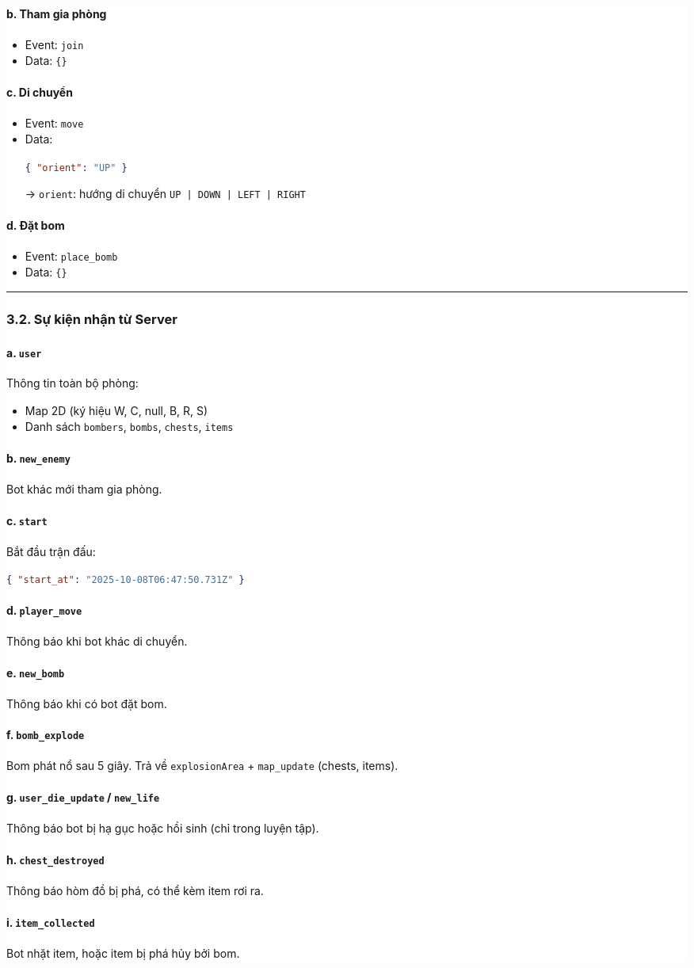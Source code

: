 #### b. Tham gia phòng
- Event: `join`
- Data: `{}`

#### c. Di chuyển
- Event: `move`
- Data:
  ```json
  { "orient": "UP" }
  ```
  → `orient`: hướng di chuyển `UP | DOWN | LEFT | RIGHT`

#### d. Đặt bom
- Event: `place_bomb`
- Data: `{}`

---

### 3.2. Sự kiện nhận từ Server

#### a. `user`
Thông tin toàn bộ phòng:
- Map 2D (ký hiệu W, C, null, B, R, S)
- Danh sách `bombers`, `bombs`, `chests`, `items`

#### b. `new_enemy`
Bot khác mới tham gia phòng.

#### c. `start`
Bắt đầu trận đấu:
```json
{ "start_at": "2025-10-08T06:47:50.731Z" }
```

#### d. `player_move`
Thông báo khi bot khác di chuyển.

#### e. `new_bomb`
Thông báo khi có bot đặt bom.

#### f. `bomb_explode`
Bom phát nổ sau 5 giây. Trả về `explosionArea` + `map_update` (chests, items).

#### g. `user_die_update` / `new_life`
Thông báo bot bị hạ gục hoặc hồi sinh (chỉ trong luyện tập).

#### h. `chest_destroyed`
Thông báo hòm đồ bị phá, có thể kèm item rơi ra.

#### i. `item_collected`
Bot nhặt item, hoặc item bị phá hủy bởi bom.
